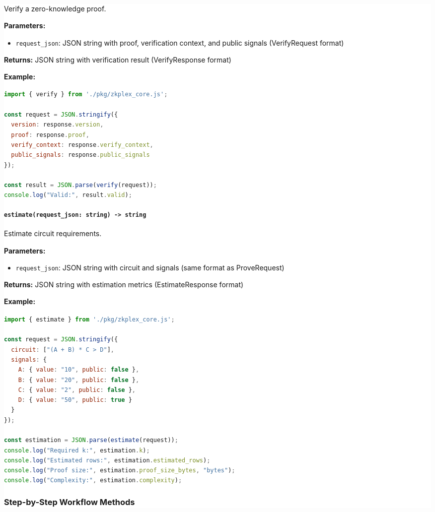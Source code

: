 Verify a zero-knowledge proof.

**Parameters:**
- `request_json`: JSON string with proof, verification context, and public signals (VerifyRequest format)

**Returns:** JSON string with verification result (VerifyResponse format)

**Example:**
```javascript
import { verify } from './pkg/zkplex_core.js';

const request = JSON.stringify({
  version: response.version,
  proof: response.proof,
  verify_context: response.verify_context,
  public_signals: response.public_signals
});

const result = JSON.parse(verify(request));
console.log("Valid:", result.valid);
```

#### `estimate(request_json: string) -> string`

Estimate circuit requirements.

**Parameters:**
- `request_json`: JSON string with circuit and signals (same format as ProveRequest)

**Returns:** JSON string with estimation metrics (EstimateResponse format)

**Example:**
```javascript
import { estimate } from './pkg/zkplex_core.js';

const request = JSON.stringify({
  circuit: ["(A + B) * C > D"],
  signals: {
    A: { value: "10", public: false },
    B: { value: "20", public: false },
    C: { value: "2", public: false },
    D: { value: "50", public: true }
  }
});

const estimation = JSON.parse(estimate(request));
console.log("Required k:", estimation.k);
console.log("Estimated rows:", estimation.estimated_rows);
console.log("Proof size:", estimation.proof_size_bytes, "bytes");
console.log("Complexity:", estimation.complexity);
```

### Step-by-Step Workflow Methods
